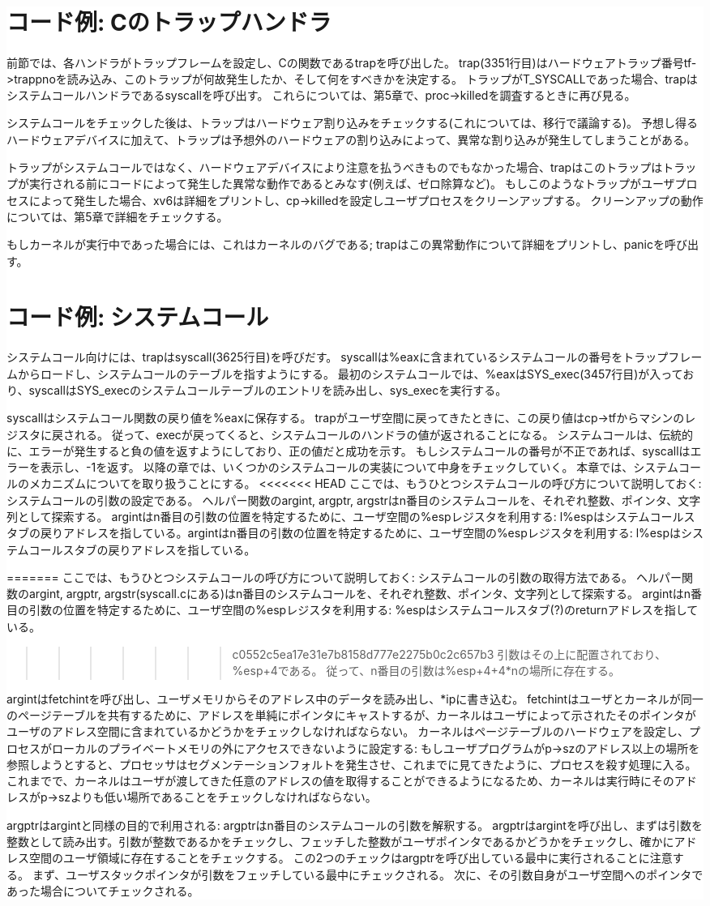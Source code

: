 # コード例: Cのトラップハンドラ
前節では、各ハンドラがトラップフレームを設定し、Cの関数であるtrapを呼び出した。
trap(3351行目)はハードウェアトラップ番号tf->trappnoを読み込み、このトラップが何故発生したか、そして何をすべきかを決定する。
トラップがT_SYSCALLであった場合、trapはシステムコールハンドラであるsyscallを呼び出す。
これらについては、第5章で、proc->killedを調査するときに再び見る。

システムコールをチェックした後は、トラップはハードウェア割り込みをチェックする(これについては、移行で議論する)。
予想し得るハードウェアデバイスに加えて、トラップは予想外のハードウェアの割り込みによって、異常な割り込みが発生してしまうことがある。

トラップがシステムコールではなく、ハードウェアデバイスにより注意を払うべきものでもなかった場合、trapはこのトラップはトラップが実行される前にコードによって発生した異常な動作であるとみなす(例えば、ゼロ除算など)。
もしこのようなトラップがユーザプロセスによって発生した場合、xv6は詳細をプリントし、cp->killedを設定しユーザプロセスをクリーンアップする。
クリーンアップの動作については、第5章で詳細をチェックする。

もしカーネルが実行中であった場合には、これはカーネルのバグである; trapはこの異常動作について詳細をプリントし、panicを呼び出す。

# コード例: システムコール
システムコール向けには、trapはsyscall(3625行目)を呼びだす。
syscallは%eaxに含まれているシステムコールの番号をトラップフレームからロードし、システムコールのテーブルを指すようにする。
最初のシステムコールでは、%eaxはSYS_exec(3457行目)が入っており、syscallはSYS_execのシステムコールテーブルのエントリを読み出し、sys_execを実行する。

syscallはシステムコール関数の戻り値を%eaxに保存する。
trapがユーザ空間に戻ってきたときに、この戻り値はcp->tfからマシンのレジスタに戻される。
従って、execが戻ってくると、システムコールのハンドラの値が返されることになる。
システムコールは、伝統的に、エラーが発生すると負の値を返すようにしており、正の値だと成功を示す。
もしシステムコールの番号が不正であれば、syscallはエラーを表示し、-1を返す。
以降の章では、いくつかのシステムコールの実装について中身をチェックしていく。
本章では、システムコールのメカニズムについてを取り扱うことにする。
<<<<<<< HEAD
ここでは、もうひとつシステムコールの呼び方について説明しておく: システムコールの引数の設定である。
ヘルパー関数のargint, argptr, argstrはn番目のシステムコールを、それぞれ整数、ポインタ、文字列として探索する。
argintはn番目の引数の位置を特定するために、ユーザ空間の%espレジスタを利用する: l%espはシステムコールスタブの戻りアドレスを指している。argintはn番目の引数の位置を特定するために、ユーザ空間の%espレジスタを利用する: l%espはシステムコールスタブの戻りアドレスを指している。

=======
ここでは、もうひとつシステムコールの呼び方について説明しておく: システムコールの引数の取得方法である。
ヘルパー関数のargint, argptr, argstr(syscall.cにある)はn番目のシステムコールを、それぞれ整数、ポインタ、文字列として探索する。
argintはn番目の引数の位置を特定するために、ユーザ空間の%espレジスタを利用する: %espはシステムコールスタブ(?)のreturnアドレスを指している。
>>>>>>> c0552c5ea17e31e7b8158d777e2275b0c2c657b3
引数はその上に配置されており、%esp+4である。
従って、n番目の引数は%esp+4+4*nの場所に存在する。

argintはfetchintを呼び出し、ユーザメモリからそのアドレス中のデータを読み出し、\*ipに書き込む。
fetchintはユーザとカーネルが同一のページテーブルを共有するために、アドレスを単純にポインタにキャストするが、カーネルはユーザによって示されたそのポインタがユーザのアドレス空間に含まれているかどうかをチェックしなければならない。
カーネルはページテーブルのハードウェアを設定し、プロセスがローカルのプライベートメモリの外にアクセスできないように設定する: もしユーザプログラムがp->szのアドレス以上の場所を参照しようとすると、プロセッサはセグメンテーションフォルトを発生させ、これまでに見てきたように、プロセスを殺す処理に入る。
これまでで、カーネルはユーザが渡してきた任意のアドレスの値を取得することができるようになるため、カーネルは実行時にそのアドレスがp->szよりも低い場所であることをチェックしなければならない。

argptrはargintと同様の目的で利用される: argptrはn番目のシステムコールの引数を解釈する。
argptrはargintを呼び出し、まずは引数を整数として読み出す。引数が整数であるかをチェックし、フェッチした整数がユーザポインタであるかどうかをチェックし、確かにアドレス空間のユーザ領域に存在することをチェックする。
この2つのチェックはargptrを呼び出している最中に実行されることに注意する。
まず、ユーザスタックポインタが引数をフェッチしている最中にチェックされる。
次に、その引数自身がユーザ空間へのポインタであった場合についてチェックされる。
